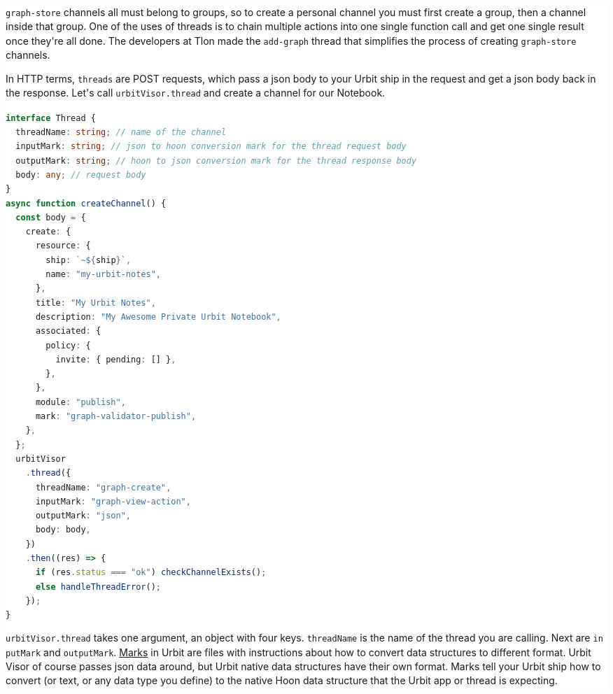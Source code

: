 `graph-store` channels all must belong to groups, so to create a personal channel you must first create a group, then a channel inside that group. One of the uses of threads is to chain multiple actions into one single function call and get one single result once they're all done. The developers at Tlon made the `add-graph` thread that simplifies the process of creating `graph-store` channels.

In HTTP terms, `threads` are POST requests, which pass a json body to your Urbit ship in the request and get a json body back in the response. Let's call `urbitVisor.thread` and create a channel for our Notebook.

```ts
interface Thread {
  threadName: string; // name of the channel
  inputMark: string; // json to hoon conversion mark for the thread request body
  outputMark: string; // hoon to json conversion mark for the thread response body
  body: any; // request body
}
async function createChannel() {
  const body = {
    create: {
      resource: {
        ship: `~${ship}`,
        name: "my-urbit-notes",
      },
      title: "My Urbit Notes",
      description: "My Awesome Private Urbit Notebook",
      associated: {
        policy: {
          invite: { pending: [] },
        },
      },
      module: "publish",
      mark: "graph-validator-publish",
    },
  };
  urbitVisor
    .thread({
      threadName: "graph-create",
      inputMark: "graph-view-action",
      outputMark: "json",
      body: body,
    })
    .then((res) => {
      if (res.status === "ok") checkChannelExists();
      else handleThreadError();
    });
}
```

`urbitVisor.thread` takes one argument, an object with four keys. `threadName` is the name of the thread you are calling. Next are `inputMark` and `outputMark`. [Marks](https://urbit.org/docs/arvo/clay/marks) in Urbit are files with instructions about how to convert data structures to different format. Urbit Visor of course passes json data around, but Urbit native data structures have their own format. Marks tell your Urbit ship how to convert (or text, or any data type you define) to the native Hoon data structure that the Urbit app or thread is expecting.
